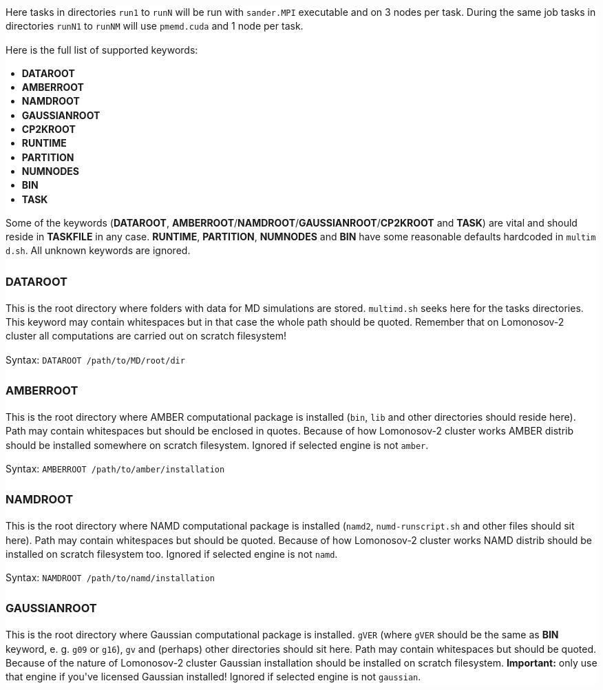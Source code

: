 Here tasks in directories `run1` to `runN` will be run with `sander.MPI` executable and on 3 nodes per task. During the same job tasks in directories `runN1` to `runNM` will use `pmemd.cuda` and 1 node per task.

Here is the full list of supported keywords:
* **DATAROOT**
* **AMBERROOT**
* **NAMDROOT**
* **GAUSSIANROOT**
* **СP2KROOT**
* **RUNTIME**
* **PARTITION**
* **NUMNODES**
* **BIN**
* **TASK**

Some of the keywords (**DATAROOT**, **AMBERROOT**/**NAMDROOT**/**GAUSSIANROOT**/**СP2KROOT** and **TASK**) are vital and should reside in **TASKFILE** in any case. **RUNTIME**, **PARTITION**, **NUMNODES** and **BIN** have some reasonable defaults hardcoded in `multimd.sh`. All unknown keywords are ignored.

### **DATAROOT**
This is the root directory where folders with data for MD simulations are stored. `multimd.sh` seeks here for the tasks directories. This keyword may contain whitespaces but in that case the whole path should be quoted. Remember that on Lomonosov-2 cluster all computations are carried out on scratch filesystem!

Syntax:
`DATAROOT /path/to/MD/root/dir`

### **AMBERROOT**
This is the root directory where AMBER computational package is installed (`bin`, `lib` and other directories should reside here). Path may contain whitespaces but should be enclosed in quotes. Because of how Lomonosov-2 cluster works AMBER distrib should be installed somewhere on scratch filesystem. Ignored if selected engine is not `amber`.

Syntax:
`AMBERROOT /path/to/amber/installation`

### **NAMDROOT**
This is the root directory where NAMD computational package is installed (`namd2`, `numd-runscript.sh` and other files should sit here). Path may contain whitespaces but should be quoted. Because of how Lomonosov-2 cluster works NAMD distrib should be installed on scratch filesystem too. Ignored if selected engine is not `namd`.

Syntax:
`NAMDROOT /path/to/namd/installation`

### **GAUSSIANROOT**
This is the root directory where Gaussian computational package is installed. `gVER` (where `gVER` should be the same as **BIN** keyword, e. g. `g09` or `g16`), `gv` and (perhaps) other directories should sit here. Path may contain whitespaces but should be quoted. Because of the nature of Lomonosov-2 cluster Gaussian installation should be installed on scratch filesystem. **Important:** only use that engine if you've licensed Gaussian installed! Ignored if selected engine is not `gaussian`.

